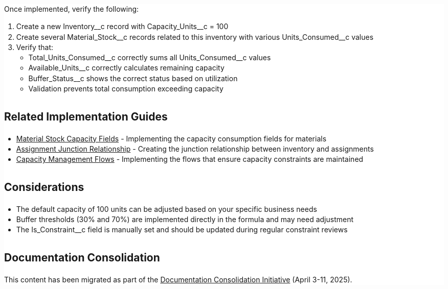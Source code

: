 Once implemented, verify the following:

1. Create a new Inventory__c record with Capacity_Units__c = 100
2. Create several Material_Stock__c records related to this inventory with various Units_Consumed__c values
3. Verify that:
   - Total_Units_Consumed__c correctly sums all Units_Consumed__c values
   - Available_Units__c correctly calculates remaining capacity
   - Buffer_Status__c shows the correct status based on utilization
   - Validation prevents total consumption exceeding capacity

## Related Implementation Guides

- [Material Stock Capacity Fields](./stock.md) - Implementing the capacity consumption fields for materials
- [Assignment Junction Relationship](./junction.md) - Creating the junction relationship between inventory and assignments
- [Capacity Management Flows](./flows.md) - Implementing the flows that ensure capacity constraints are maintained

## Considerations

- The default capacity of 100 units can be adjusted based on your specific business needs
- Buffer thresholds (30% and 70%) are implemented directly in the formula and may need adjustment
- The Is_Constraint__c field is manually set and should be updated during regular constraint reviews

## Documentation Consolidation

This content has been migrated as part of the [Documentation Consolidation Initiative](../../project/consolidation-status.md) (April 3-11, 2025). 